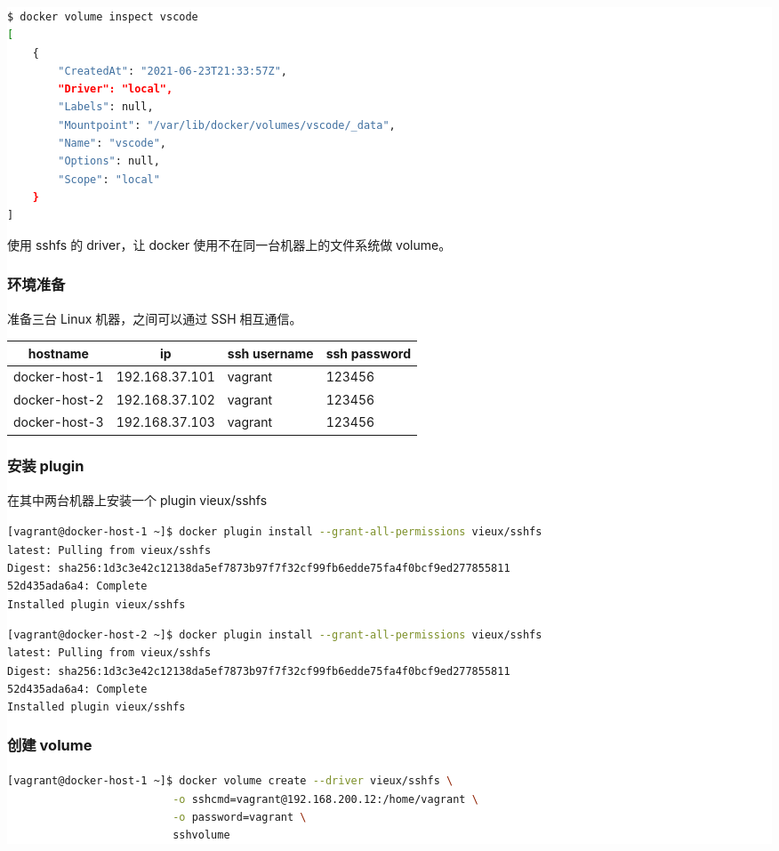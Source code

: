 ```bash
$ docker volume inspect vscode
[
    {
        "CreatedAt": "2021-06-23T21:33:57Z",
        "Driver": "local",
        "Labels": null,
        "Mountpoint": "/var/lib/docker/volumes/vscode/_data",
        "Name": "vscode",
        "Options": null,
        "Scope": "local"
    }
]
```

使用 sshfs 的 driver，让 docker 使用不在同一台机器上的文件系统做 volume。

### 环境准备

准备三台 Linux 机器，之间可以通过 SSH 相互通信。

| hostname      | ip             | ssh username | ssh password |
| ------------- | -------------- | ------------ | ------------ |
| docker-host-1 | 192.168.37.101 | vagrant      | 123456       |
| docker-host-2 | 192.168.37.102 | vagrant      | 123456       |
| docker-host-3 | 192.168.37.103 | vagrant      | 123456       |

### 安装 plugin

在其中两台机器上安装一个 plugin vieux/sshfs

```bash
[vagrant@docker-host-1 ~]$ docker plugin install --grant-all-permissions vieux/sshfs
latest: Pulling from vieux/sshfs
Digest: sha256:1d3c3e42c12138da5ef7873b97f7f32cf99fb6edde75fa4f0bcf9ed277855811
52d435ada6a4: Complete
Installed plugin vieux/sshfs
```

```bash
[vagrant@docker-host-2 ~]$ docker plugin install --grant-all-permissions vieux/sshfs
latest: Pulling from vieux/sshfs
Digest: sha256:1d3c3e42c12138da5ef7873b97f7f32cf99fb6edde75fa4f0bcf9ed277855811
52d435ada6a4: Complete
Installed plugin vieux/sshfs
```

### 创建 volume

```bash
[vagrant@docker-host-1 ~]$ docker volume create --driver vieux/sshfs \
                          -o sshcmd=vagrant@192.168.200.12:/home/vagrant \
                          -o password=vagrant \
                          sshvolume
```
